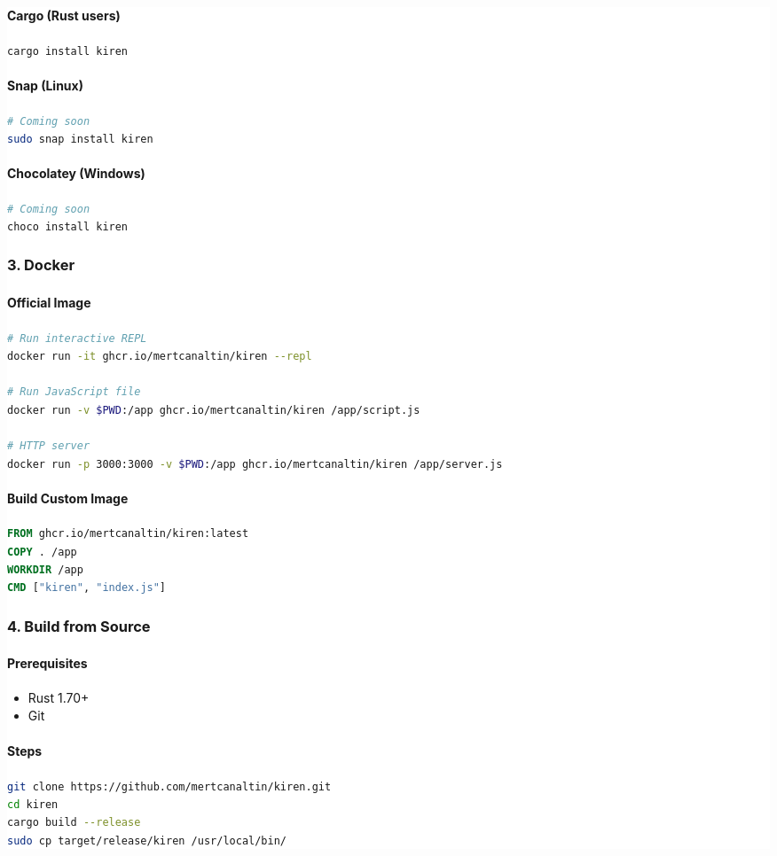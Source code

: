 #### Cargo (Rust users)
```bash
cargo install kiren
```

#### Snap (Linux)
```bash
# Coming soon
sudo snap install kiren
```

#### Chocolatey (Windows)
```powershell
# Coming soon
choco install kiren
```

### 3. Docker

#### Official Image
```bash
# Run interactive REPL
docker run -it ghcr.io/mertcanaltin/kiren --repl

# Run JavaScript file
docker run -v $PWD:/app ghcr.io/mertcanaltin/kiren /app/script.js

# HTTP server
docker run -p 3000:3000 -v $PWD:/app ghcr.io/mertcanaltin/kiren /app/server.js
```

#### Build Custom Image
```dockerfile
FROM ghcr.io/mertcanaltin/kiren:latest
COPY . /app
WORKDIR /app
CMD ["kiren", "index.js"]
```

### 4. Build from Source

#### Prerequisites
- Rust 1.70+
- Git

#### Steps
```bash
git clone https://github.com/mertcanaltin/kiren.git
cd kiren
cargo build --release
sudo cp target/release/kiren /usr/local/bin/
```
